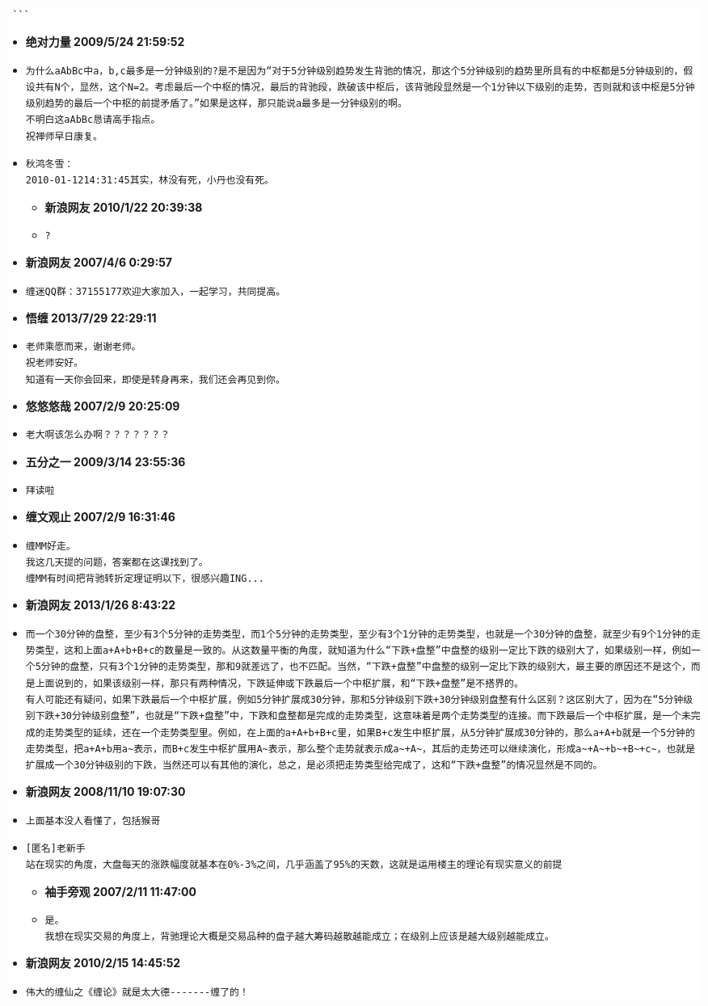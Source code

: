      ```
- **绝对力量 2009/5/24 21:59:52**
- ```
  为什么aAbBc中a，b,c最多是一分钟级别的?是不是因为“对于5分钟级别趋势发生背驰的情况，那这个5分钟级别的趋势里所具有的中枢都是5分钟级别的，假设共有N个，显然，这个N=2。考虑最后一个中枢的情况，最后的背驰段，跌破该中枢后，该背驰段显然是一个1分钟以下级别的走势，否则就和该中枢是5分钟级别趋势的最后一个中枢的前提矛盾了。”如果是这样，那只能说a最多是一分钟级别的啊。
  不明白这aAbBc恳请高手指点。
  祝禅师早日康复。
  ```
- ```
  秋鸿冬雪：
  2010-01-1214:31:45其实，林没有死，小丹也没有死。
  ```
   - **新浪网友 2010/1/22 20:39:38**
   - ```
     ?
     ```
- **新浪网友 2007/4/6 0:29:57**
- ```
  缠迷QQ群：37155177欢迎大家加入，一起学习，共同提高。
  ```
- **悟缠 2013/7/29 22:29:11**
- ```
  老师乘愿而来，谢谢老师。
  祝老师安好。
  知道有一天你会回来，即使是转身再来，我们还会再见到你。
  ```
- **悠悠悠哉 2007/2/9 20:25:09**
- ```
  老大啊该怎么办啊？？？？？？？
  ```
- **五分之一 2009/3/14 23:55:36**
- ```
  拜读啦
  ```
- **缠文观止 2007/2/9 16:31:46**
- ```
  缠MM好走。
  我这几天提的问题，答案都在这课找到了。
  缠MM有时间把背驰转折定理证明以下，很感兴趣ING...
  ```
- **新浪网友 2013/1/26 8:43:22**
- ```
  而一个30分钟的盘整，至少有3个5分钟的走势类型，而1个5分钟的走势类型，至少有3个1分钟的走势类型，也就是一个30分钟的盘整，就至少有9个1分钟的走势类型，这和上面a+A+b+B+c的数量是一致的。从这数量平衡的角度，就知道为什么“下跌+盘整”中盘整的级别一定比下跌的级别大了，如果级别一样，例如一个5分钟的盘整，只有3个1分钟的走势类型，那和9就差远了，也不匹配。当然，“下跌+盘整”中盘整的级别一定比下跌的级别大，最主要的原因还不是这个，而是上面说到的，如果该级别一样，那只有两种情况，下跌延伸或下跌最后一个中枢扩展，和“下跌+盘整”是不搭界的。
  有人可能还有疑问，如果下跌最后一个中枢扩展，例如5分钟扩展成30分钟，那和5分钟级别下跌+30分钟级别盘整有什么区别？这区别大了，因为在“5分钟级别下跌+30分钟级别盘整”，也就是“下跌+盘整”中，下跌和盘整都是完成的走势类型，这意味着是两个走势类型的连接。而下跌最后一个中枢扩展，是一个未完成的走势类型的延续，还在一个走势类型里。例如，在上面的a+A+b+B+c里，如果B+c发生中枢扩展，从5分钟扩展成30分钟的，那么a+A+b就是一个5分钟的走势类型，把a+A+b用a~表示，而B+c发生中枢扩展用A~表示，那么整个走势就表示成a~+A~，其后的走势还可以继续演化，形成a~+A~+b~+B~+c~，也就是扩展成一个30分钟级别的下跌，当然还可以有其他的演化，总之，是必须把走势类型给完成了，这和“下跌+盘整”的情况显然是不同的。
  ```
- **新浪网友 2008/11/10 19:07:30**
- ```
  上面基本没人看懂了，包括猴哥
  ```
- ```
  [匿名]老新手
  站在现实的角度，大盘每天的涨跌幅度就基本在0%-3%之间，几乎涵盖了95%的天数，这就是运用楼主的理论有现实意义的前提
  ```
   - **袖手旁观 2007/2/11 11:47:00**
   - ```
     是。
     我想在现实交易的角度上，背驰理论大概是交易品种的盘子越大筹码越散越能成立；在级别上应该是越大级别越能成立。
     ```
- **新浪网友 2010/2/15 14:45:52**
- ```
  伟大的缠仙之《缠论》就是太大德-------缠了的！